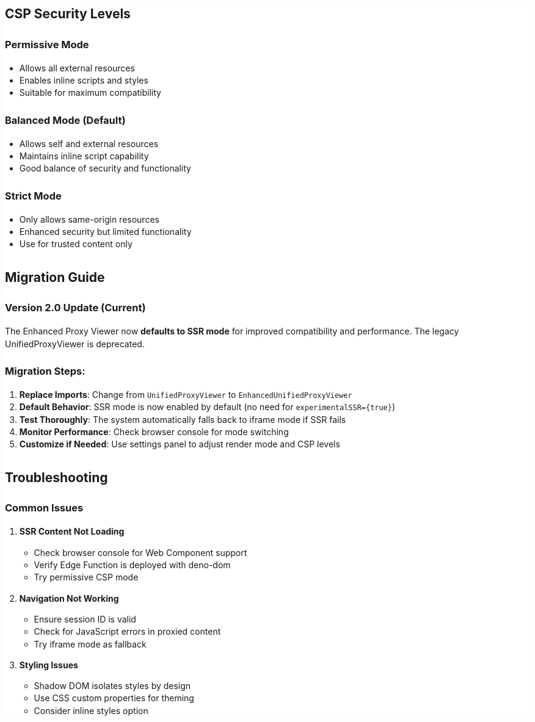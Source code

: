 ## CSP Security Levels

### Permissive Mode
- Allows all external resources
- Enables inline scripts and styles
- Suitable for maximum compatibility

### Balanced Mode (Default)
- Allows self and external resources
- Maintains inline script capability
- Good balance of security and functionality

### Strict Mode
- Only allows same-origin resources
- Enhanced security but limited functionality
- Use for trusted content only

## Migration Guide

### Version 2.0 Update (Current)
The Enhanced Proxy Viewer now **defaults to SSR mode** for improved compatibility and performance. The legacy UnifiedProxyViewer is deprecated.

### Migration Steps:

1. **Replace Imports**: Change from `UnifiedProxyViewer` to `EnhancedUnifiedProxyViewer`
2. **Default Behavior**: SSR mode is now enabled by default (no need for `experimentalSSR={true}`)
3. **Test Thoroughly**: The system automatically falls back to iframe mode if SSR fails
4. **Monitor Performance**: Check browser console for mode switching
5. **Customize if Needed**: Use settings panel to adjust render mode and CSP levels

## Troubleshooting

### Common Issues

1. **SSR Content Not Loading**
   - Check browser console for Web Component support
   - Verify Edge Function is deployed with deno-dom
   - Try permissive CSP mode

2. **Navigation Not Working**
   - Ensure session ID is valid
   - Check for JavaScript errors in proxied content
   - Try iframe mode as fallback

3. **Styling Issues**
   - Shadow DOM isolates styles by design
   - Use CSS custom properties for theming
   - Consider inline styles option
